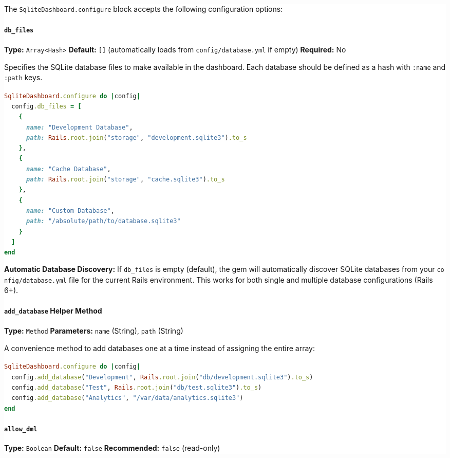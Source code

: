 The `SqliteDashboard.configure` block accepts the following configuration options:

#### `db_files`

**Type:** `Array<Hash>`
**Default:** `[]` (automatically loads from `config/database.yml` if empty)
**Required:** No

Specifies the SQLite database files to make available in the dashboard. Each database should be defined as a hash with `:name` and `:path` keys.

```ruby
SqliteDashboard.configure do |config|
  config.db_files = [
    {
      name: "Development Database",
      path: Rails.root.join("storage", "development.sqlite3").to_s
    },
    {
      name: "Cache Database",
      path: Rails.root.join("storage", "cache.sqlite3").to_s
    },
    {
      name: "Custom Database",
      path: "/absolute/path/to/database.sqlite3"
    }
  ]
end
```

**Automatic Database Discovery:**
If `db_files` is empty (default), the gem will automatically discover SQLite databases from your `config/database.yml` file for the current Rails environment. This works for both single and multiple database configurations (Rails 6+).

#### `add_database` Helper Method

**Type:** `Method`
**Parameters:** `name` (String), `path` (String)

A convenience method to add databases one at a time instead of assigning the entire array:

```ruby
SqliteDashboard.configure do |config|
  config.add_database("Development", Rails.root.join("db/development.sqlite3").to_s)
  config.add_database("Test", Rails.root.join("db/test.sqlite3").to_s)
  config.add_database("Analytics", "/var/data/analytics.sqlite3")
end
```

#### `allow_dml`

**Type:** `Boolean`
**Default:** `false`
**Recommended:** `false` (read-only)
